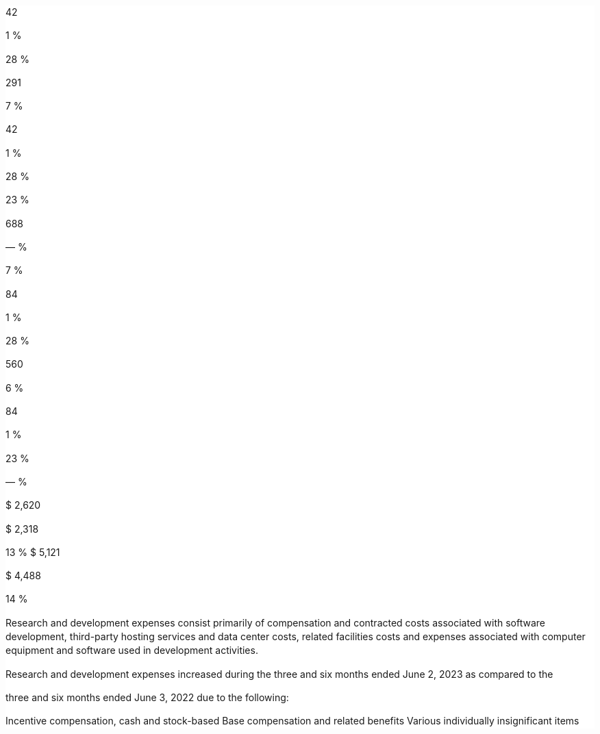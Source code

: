 42

 1 %

 28 %

291

 7 %

42

 1 %

 28 %

 23 %

688

 — %

 7 %

84

 1 %

 28 %

560

 6 %

84

 1 %

 23 %

 — %

$  2,620

$  2,318

 13 % $  5,121

$  4,488

 14 %

Research  and  development  expenses  consist  primarily  of  compensation  and  contracted  costs  associated  with  software
development, third-party hosting services and data center costs, related facilities costs and expenses associated with computer
equipment and software used in development activities.

Research and development expenses increased during the three and six months ended June 2, 2023 as compared to the

three and six months ended June 3, 2022 due to the following:

Incentive compensation, cash and stock-based
Base compensation and related benefits
Various individually insignificant items
